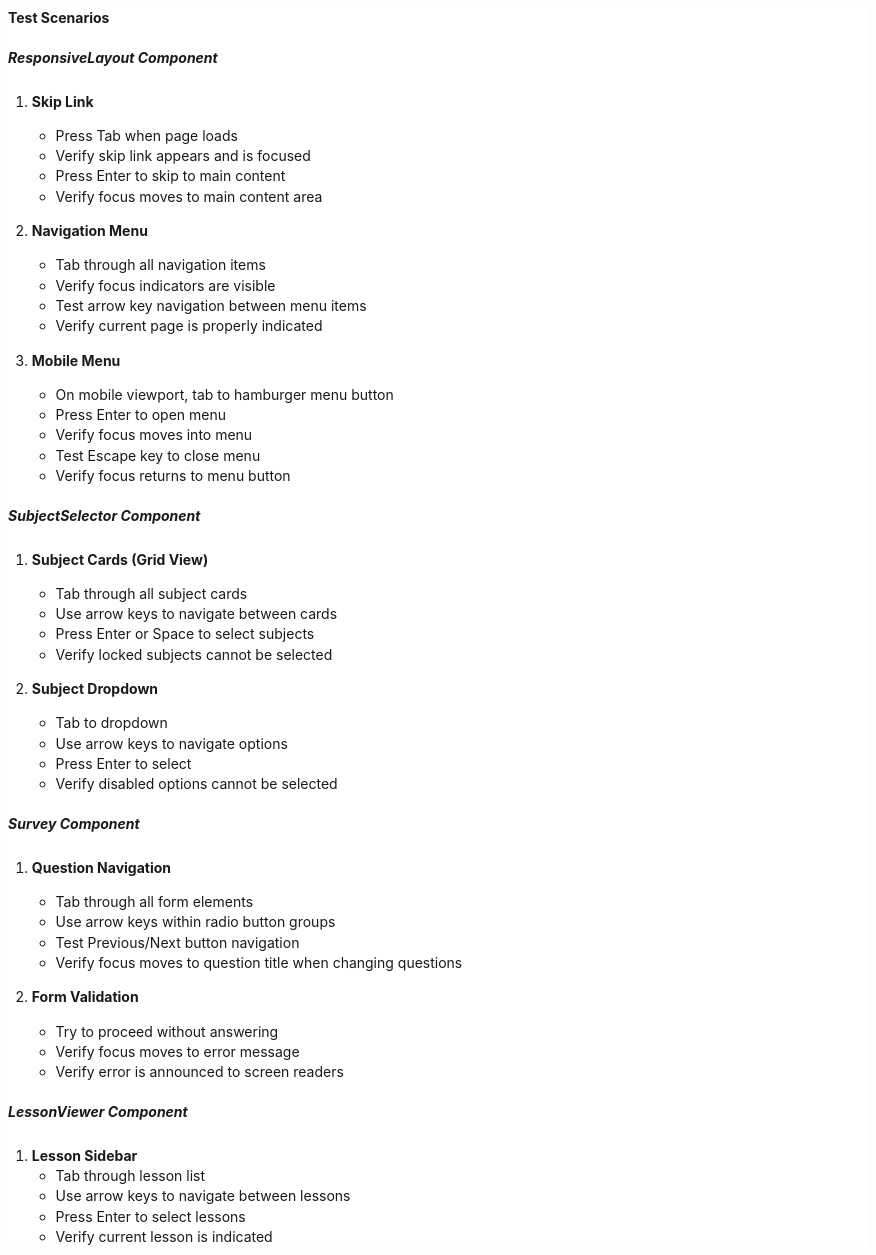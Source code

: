 #### Test Scenarios

##### ResponsiveLayout Component
1. **Skip Link**
   - Press Tab when page loads
   - Verify skip link appears and is focused
   - Press Enter to skip to main content
   - Verify focus moves to main content area

2. **Navigation Menu**
   - Tab through all navigation items
   - Verify focus indicators are visible
   - Test arrow key navigation between menu items
   - Verify current page is properly indicated

3. **Mobile Menu**
   - On mobile viewport, tab to hamburger menu button
   - Press Enter to open menu
   - Verify focus moves into menu
   - Test Escape key to close menu
   - Verify focus returns to menu button

##### SubjectSelector Component
1. **Subject Cards (Grid View)**
   - Tab through all subject cards
   - Use arrow keys to navigate between cards
   - Press Enter or Space to select subjects
   - Verify locked subjects cannot be selected

2. **Subject Dropdown**
   - Tab to dropdown
   - Use arrow keys to navigate options
   - Press Enter to select
   - Verify disabled options cannot be selected

##### Survey Component
1. **Question Navigation**
   - Tab through all form elements
   - Use arrow keys within radio button groups
   - Test Previous/Next button navigation
   - Verify focus moves to question title when changing questions

2. **Form Validation**
   - Try to proceed without answering
   - Verify focus moves to error message
   - Verify error is announced to screen readers

##### LessonViewer Component
1. **Lesson Sidebar**
   - Tab through lesson list
   - Use arrow keys to navigate between lessons
   - Press Enter to select lessons
   - Verify current lesson is indicated
